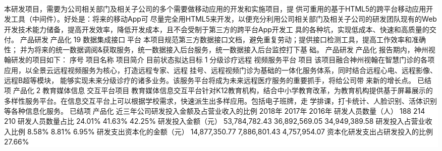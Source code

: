 本研发项目，需要为公司相关部门及相关子公司的多个需要做移动应用的开发和实施项目，提
供可重用的基于HTML5的跨平台移动应用开发工具（中间件）。好处是：将来的移动App可
尽量完全用HTML5来开发，以便充分利用公司相关部门及相关子公司的研发团队现有的Web
开发技术能力储备，提高开发效率，降低开发成本，且不会受制于第三方的跨平台App开发工
具的各种坑，实现低成本、快速和高质量的交付。
产品研发
产品化
19
数据集成接口
平台
本项目规范第三方数据接口文档，避免重复劳动；提供接口检测工具，提高工作效率和准确性；
并为将来的统一数据调阅&获取服务，统一数据接入后台服务，统一数据接入后台监控打下基
础。
产品研发
产品化
报告期内，神州视翰研发的项目如下：
序号
项目名称
项目简介
目前状态拟达目标
1
分级诊疗远程
视频服务平台
项目
该项目融合神州视翰在智慧门诊的各项应用，以全景云远程视频服务为核心，打造远程专家、远程
挂号、远程视频门诊为基础的一体化服务体系，同时结合远程心电、远程影像、远程B超等模块，
能够实现未来分级诊疗的诸多业务。该服务平台将成为未来远程医疗服务的重要抓手，将给公司带
来新的增长点。
已结项
产品化
2
教育媒体信息
交互平台项目
教育媒体信息交互平台针对K12教育机构，结合中小学教育改革，为教育机构提供基于屏幕展示的
多样性服务平台。在信息交互平台上可以根据学校需求，快速派生出多样应用。包括电子班牌，走
学排课，打卡统计、人脸识别、活体识别等各种信息化服务。
已结项
产品化
近三年公司研发投入金额及占营业收入的比例
2018年
2017年
2016年
研发人员数量（人）
188
214
210
研发人员数量占比
24.01%
41.63%
42.25%
研发投入金额（元）
53,784,782.43
36,892,569.05
34,949,389.58
研发投入占营业收入比例
8.58%
8.81%
6.95%
研发支出资本化的金额（元）
14,877,350.77
7,886,801.43
4,757,954.07
资本化研发支出占研发投入的比例
27.66%